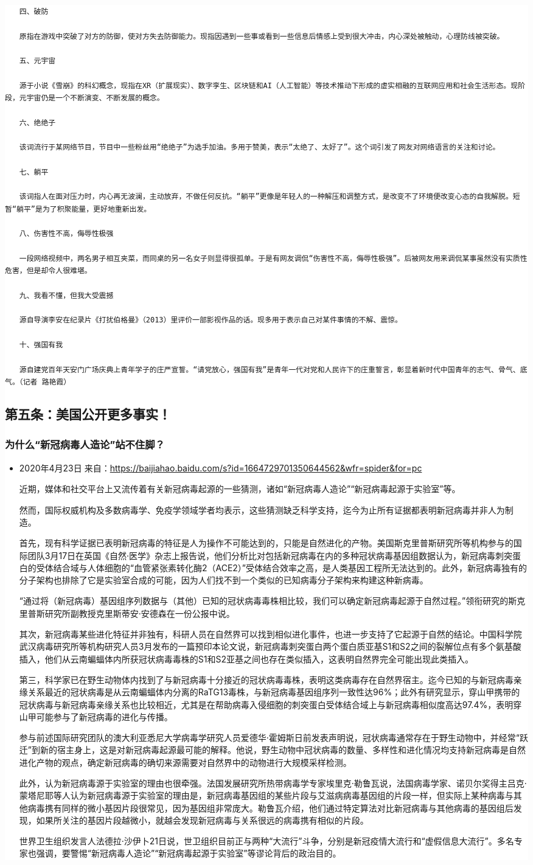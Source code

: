     　　四、破防

    　　原指在游戏中突破了对方的防御，使对方失去防御能力。现指因遇到一些事或看到一些信息后情感上受到很大冲击，内心深处被触动，心理防线被突破。

    　　五、元宇宙

    　　源于小说《雪崩》的科幻概念，现指在XR（扩展现实）、数字孪生、区块链和AI（人工智能）等技术推动下形成的虚实相融的互联网应用和社会生活形态。现阶段，元宇宙仍是一个不断演变、不断发展的概念。

    　　六、绝绝子

    　　该词流行于某网络节目，节目中一些粉丝用“绝绝子”为选手加油。多用于赞美，表示“太绝了、太好了”。这个词引发了网友对网络语言的关注和讨论。

    　　七、躺平

    　　该词指人在面对压力时，内心再无波澜，主动放弃，不做任何反抗。“躺平”更像是年轻人的一种解压和调整方式，是改变不了环境便改变心态的自我解脱。短暂“躺平”是为了积聚能量，更好地重新出发。

    　　八、伤害性不高，侮辱性极强

    　　一段网络视频中，两名男子相互夹菜，而同桌的另一名女子则显得很孤单。于是有网友调侃“伤害性不高，侮辱性极强”。后被网友用来调侃某事虽然没有实质性危害，但是却令人很难堪。

    　　九、我看不懂，但我大受震撼

    　　源自导演李安在纪录片《打扰伯格曼》（2013）里评价一部影视作品的话。现多用于表示自己对某件事情的不解、震惊。

    　　十、强国有我

    　　源自建党百年天安门广场庆典上青年学子的庄严宣誓。“请党放心，强国有我”是青年一代对党和人民许下的庄重誓言，彰显着新时代中国青年的志气、骨气、底气。（记者 路艳霞）



## 第五条：美国公开更多事实！

### 为什么“新冠病毒人造论”站不住脚？

- 2020年4月23日 来自：https://baijiahao.baidu.com/s?id=1664729701350644562&wfr=spider&for=pc

    近期，媒体和社交平台上又流传着有关新冠病毒起源的一些猜测，诸如“新冠病毒人造论”“新冠病毒起源于实验室”等。

    然而，国际权威机构及多数病毒学、免疫学领域学者均表示，这些猜测缺乏科学支持，迄今为止所有证据都表明新冠病毒并非人为制造。

    首先，现有科学证据已表明新冠病毒的特征是人为操作不可能达到的，只能是自然进化的产物。美国斯克里普斯研究所等机构参与的国际团队3月17日在英国《自然·医学》杂志上报告说，他们分析比对包括新冠病毒在内的多种冠状病毒基因组数据认为，新冠病毒刺突蛋白的受体结合域与人体细胞的“血管紧张素转化酶2（ACE2）”受体结合效率之高，是人类基因工程所无法达到的。此外，新冠病毒独有的分子架构也排除了它是实验室合成的可能，因为人们找不到一个类似的已知病毒分子架构来构建这种新病毒。

    “通过将（新冠病毒）基因组序列数据与（其他）已知的冠状病毒毒株相比较，我们可以确定新冠病毒起源于自然过程。”领衔研究的斯克里普斯研究所副教授克里斯蒂安·安德森在一份公报中说。

    其次，新冠病毒某些进化特征并非独有，科研人员在自然界可以找到相似进化事件，也进一步支持了它起源于自然的结论。中国科学院武汉病毒研究所等机构研究人员3月发布的一篇预印本论文说，新冠病毒刺突蛋白两个蛋白质亚基S1和S2之间的裂解位点有多个氨基酸插入，他们从云南蝙蝠体内所获冠状病毒毒株的S1和S2亚基之间也存在类似插入，这表明自然界完全可能出现此类插入。

    第三，科学家已在野生动物体内找到了与新冠病毒十分接近的冠状病毒毒株，表明这类病毒存在自然界宿主。迄今已知的与新冠病毒亲缘关系最近的冠状病毒是从云南蝙蝠体内分离的RaTG13毒株，与新冠病毒基因组序列一致性达96%；此外有研究显示，穿山甲携带的冠状病毒与新冠病毒亲缘关系也比较相近，尤其是在帮助病毒入侵细胞的刺突蛋白受体结合域上与新冠病毒相似度高达97.4%，表明穿山甲可能参与了新冠病毒的进化与传播。

    参与前述国际研究团队的澳大利亚悉尼大学病毒学研究人员爱德华·霍姆斯日前发表声明说，冠状病毒通常存在于野生动物中，并经常“跃迁”到新的宿主身上，这是对新冠病毒起源最可能的解释。他说，野生动物中冠状病毒的数量、多样性和进化情况均支持新冠病毒是自然进化产物的观点，确定新冠病毒的确切来源需要对自然界中的动物进行大规模采样检测。

    此外，认为新冠病毒源于实验室的理由也很牵强。法国发展研究所热带病毒学专家埃里克·勒鲁瓦说，法国病毒学家、诺贝尔奖得主吕克·蒙塔尼耶等人认为新冠病毒源于实验室的理由是，新冠病毒基因组的某些片段与艾滋病病毒基因组的片段一样，但实际上某种病毒与其他病毒携有同样的微小基因片段很常见，因为基因组非常庞大。勒鲁瓦介绍，他们通过特定算法对比新冠病毒与其他病毒的基因组后发现，如果所关注的基因片段越微小，就越会发现新冠病毒与关系很远的病毒携有相似的片段。

    世界卫生组织发言人法德拉·沙伊卜21日说，世卫组织目前正与两种“大流行”斗争，分别是新冠疫情大流行和“虚假信息大流行”。多名专家也强调，要警惕“新冠病毒人造论”“新冠病毒起源于实验室”等谬论背后的政治目的。
